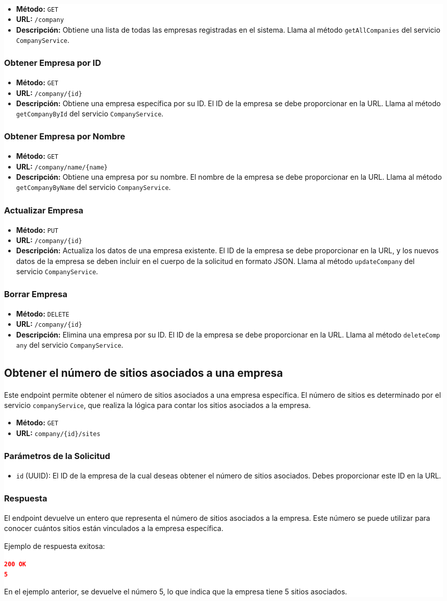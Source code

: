 - **Método:** `GET`
- **URL:** `/company`
- **Descripción:** Obtiene una lista de todas las empresas registradas en el sistema. Llama al método `getAllCompanies` del servicio `CompanyService`.

### Obtener Empresa por ID
- **Método:** `GET`
- **URL:** `/company/{id}`
- **Descripción:** Obtiene una empresa específica por su ID. El ID de la empresa se debe proporcionar en la URL. Llama al método `getCompanyById` del servicio `CompanyService`.

### Obtener Empresa por Nombre
- **Método:** `GET`
- **URL:** `/company/name/{name}`
- **Descripción:** Obtiene una empresa por su nombre. El nombre de la empresa se debe proporcionar en la URL. Llama al método `getCompanyByName` del servicio `CompanyService`.

### Actualizar Empresa
- **Método:** `PUT`
- **URL:** `/company/{id}`
- **Descripción:** Actualiza los datos de una empresa existente. El ID de la empresa se debe proporcionar en la URL, y los nuevos datos de la empresa se deben incluir en el cuerpo de la solicitud en formato JSON. Llama al método `updateCompany` del servicio `CompanyService`.

### Borrar Empresa
- **Método:** `DELETE`
- **URL:** `/company/{id}`
- **Descripción:** Elimina una empresa por su ID. El ID de la empresa se debe proporcionar en la URL. Llama al método `deleteCompany` del servicio `CompanyService`.

## Obtener el número de sitios asociados a una empresa

Este endpoint permite obtener el número de sitios asociados a una empresa específica. El número de sitios es determinado por el servicio `companyService`, que realiza la lógica para contar los sitios asociados a la empresa.

- **Método:** `GET`
- **URL:** `company/{id}/sites`

### Parámetros de la Solicitud
- `id` (UUID): El ID de la empresa de la cual deseas obtener el número de sitios asociados. Debes proporcionar este ID en la URL.

### Respuesta
El endpoint devuelve un entero que representa el número de sitios asociados a la empresa. Este número se puede utilizar para conocer cuántos sitios están vinculados a la empresa específica.

Ejemplo de respuesta exitosa:
```json
200 OK
5
```
En el ejemplo anterior, se devuelve el número 5, lo que indica que la empresa tiene 5 sitios asociados.
